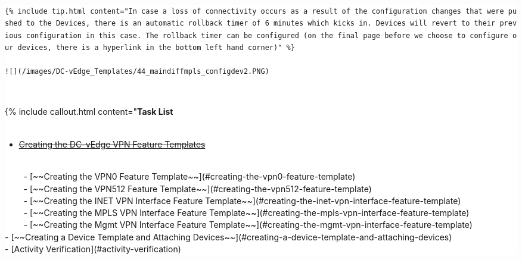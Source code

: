     {% include tip.html content="In case a loss of connectivity occurs as a result of the configuration changes that were pushed to the Devices, there is an automatic rollback timer of 6 minutes which kicks in. Devices will revert to their previous configuration in this case. The rollback timer can be configured (on the final page before we choose to configure our devices, there is a hyperlink in the bottom left hand corner)" %}

    ![](/images/DC-vEdge_Templates/44_maindiffmpls_configdev2.PNG)

<br/>

{% include callout.html content="**Task List**
<br/><br/>

- [~~Creating the DC-vEdge VPN Feature Templates~~](#creating-the-dc-vedge-vpn-feature-templates)
<br/>
&nbsp;&nbsp;&nbsp;&nbsp;&nbsp;&nbsp;&nbsp;&nbsp;- [~~Creating the VPN0 Feature Template~~](#creating-the-vpn0-feature-template)
    <br/>
&nbsp;&nbsp;&nbsp;&nbsp;&nbsp;&nbsp;&nbsp;&nbsp;- [~~Creating the VPN512 Feature Template~~](#creating-the-vpn512-feature-template)
    <br/>
&nbsp;&nbsp;&nbsp;&nbsp;&nbsp;&nbsp;&nbsp;&nbsp;- [~~Creating the INET VPN Interface Feature Template~~](#creating-the-inet-vpn-interface-feature-template)
    <br/>
&nbsp;&nbsp;&nbsp;&nbsp;&nbsp;&nbsp;&nbsp;&nbsp;- [~~Creating the MPLS VPN Interface Feature Template~~](#creating-the-mpls-vpn-interface-feature-template)
    <br/>
&nbsp;&nbsp;&nbsp;&nbsp;&nbsp;&nbsp;&nbsp;&nbsp;- [~~Creating the Mgmt VPN Interface Feature Template~~](#creating-the-mgmt-vpn-interface-feature-template)
    <br/>
- [~~Creating a Device Template and Attaching Devices~~](#creating-a-device-template-and-attaching-devices)
    <br/>
- [Activity Verification](#activity-verification)
<br/>
